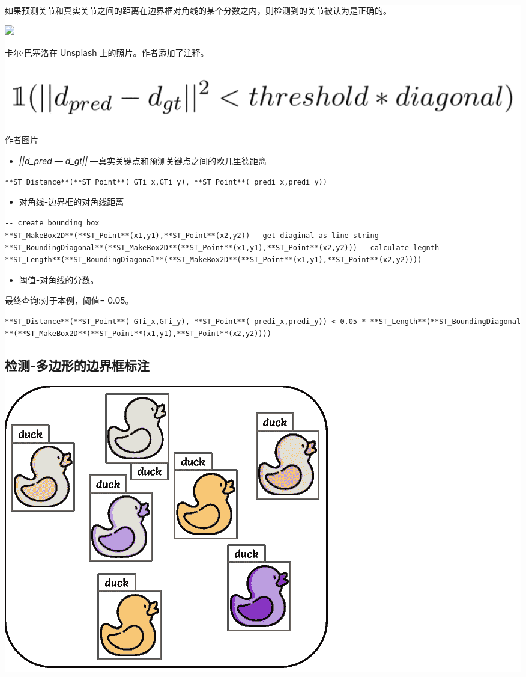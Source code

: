 如果预测关节和真实关节之间的距离在边界框对角线的某个分数之内，则检测到的关节被认为是正确的。

![](img/8d07eee921f321d9ae89efb2cbbb8b4d.png)

卡尔·巴塞洛在 [Unsplash](https://unsplash.com/s/photos/gymnastic?utm_source=unsplash&utm_medium=referral&utm_content=creditCopyText) 上的照片。作者添加了注释。

![](img/0d73020b2664d4d4655859d5fc4636b2.png)

作者图片

*   *||d_pred — d_gt||* —真实关键点和预测关键点之间的欧几里德距离

```
**ST_Distance**(**ST_Point**( GTi_x,GTi_y), **ST_Point**( predi_x,predi_y))
```

*   对角线-边界框的对角线距离

```
-- create bounding box
**ST_MakeBox2D**(**ST_Point**(x1,y1),**ST_Point**(x2,y2))-- get diaginal as line string
**ST_BoundingDiagonal**(**ST_MakeBox2D**(**ST_Point**(x1,y1),**ST_Point**(x2,y2)))-- calculate legnth
**ST_Length**(**ST_BoundingDiagonal**(**ST_MakeBox2D**(**ST_Point**(x1,y1),**ST_Point**(x2,y2))))
```

*   阈值-对角线的分数。

最终查询:对于本例，阈值= 0.05。

```
**ST_Distance**(**ST_Point**( GTi_x,GTi_y), **ST_Point**( predi_x,predi_y)) < 0.05 * **ST_Length**(**ST_BoundingDiagonal**(**ST_MakeBox2D**(**ST_Point**(x1,y1),**ST_Point**(x2,y2))))
```

## 检测-多边形的边界框标注

![](img/52263d3f5f780760fdae847a388ec66e.png)
